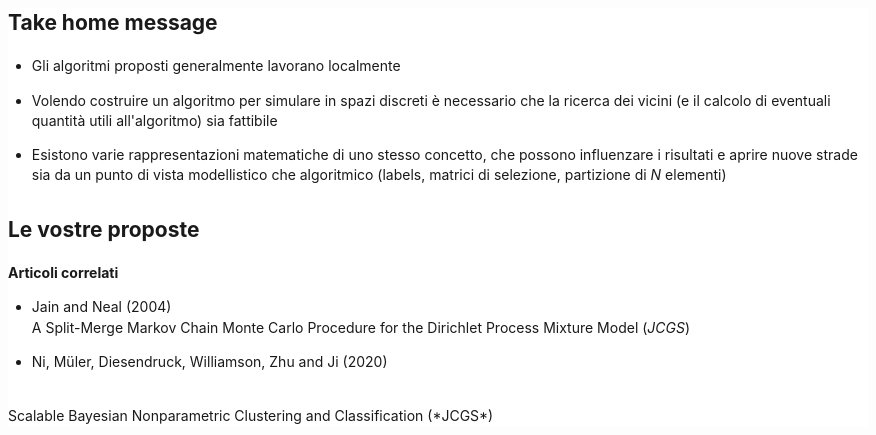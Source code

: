 


## Take home message

- Gli algoritmi proposti generalmente lavorano localmente

- Volendo costruire un algoritmo per simulare in spazi discreti è necessario che la ricerca dei vicini (e il calcolo di eventuali quantità utili all'algoritmo) sia fattibile

- Esistono varie rappresentazioni matematiche di uno stesso concetto, che possono influenzare i risultati e aprire nuove strade sia da un punto di vista modellistico che algoritmico (labels, matrici di selezione, partizione di $N$ elementi)


## Le vostre proposte

**Articoli correlati**

- Jain and Neal (2004) <br>
A Split-Merge Markov Chain Monte Carlo Procedure for the Dirichlet Process Mixture
Model (*JCGS*)

- Ni, M&uuml;ler, Diesendruck, Williamson, Zhu and Ji (2020)
<br>
Scalable Bayesian Nonparametric Clustering and Classification (*JCGS*)
